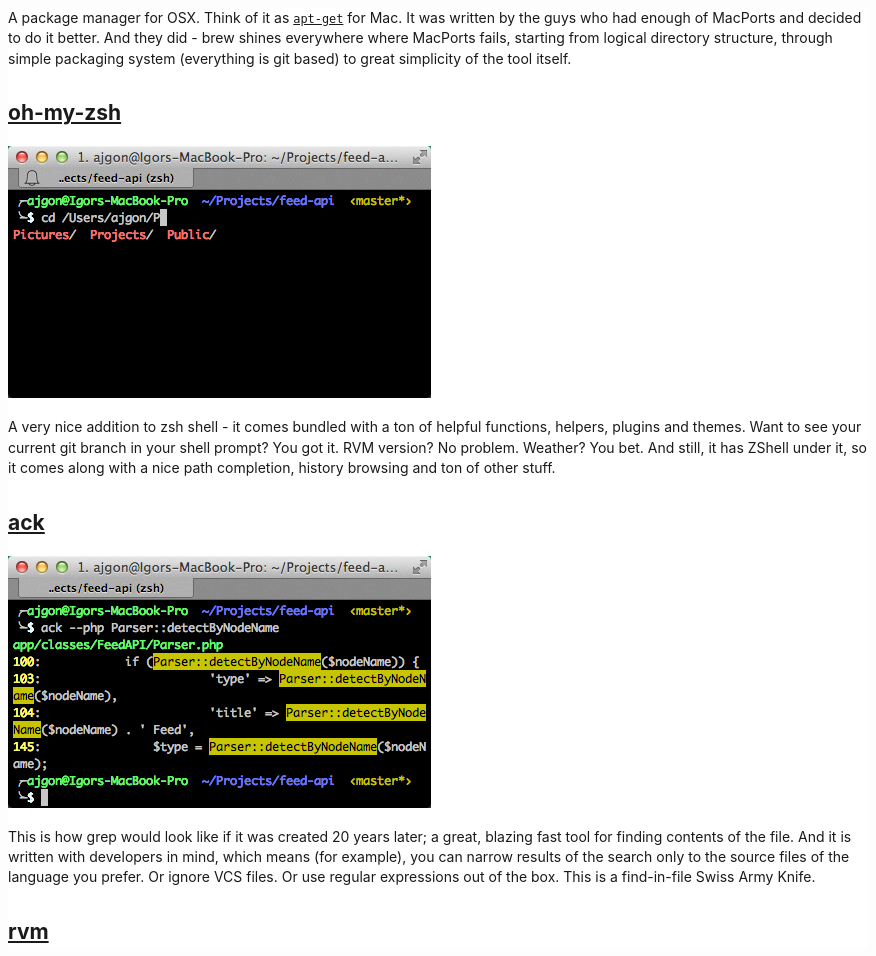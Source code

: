 A package manager for OSX. Think of it as [`apt-get`](https://en.wikipedia.org/wiki/Advanced_Packaging_Tool) for Mac. It was written by the guys who had enough of MacPorts and decided to do it better. And they did - brew shines everywhere where MacPorts fails, starting from logical directory structure, through simple packaging system (everything is git based) to great simplicity of the tool itself.

## [oh-my-zsh](https://github.com/ohmyzsh/ohmyzsh)
![oh-my-zsh](../images/upload/oh-my-zsh.png)

A very nice addition to zsh shell - it comes bundled with a ton of helpful functions, helpers, plugins and themes. Want to see your current git branch in your shell prompt? You got it. RVM version? No problem. Weather? You bet. And still, it has ZShell under it, so it comes along with a nice path completion, history browsing and ton of other stuff.

## [ack](https://beyondgrep.com/)
![ack](../images/upload/ack.png)

This is how grep would look like if it was created 20 years later; a great, blazing fast tool for finding contents of the file. And it is written with developers in mind, which means (for example), you can narrow results of the search only to the source files of the language you prefer. Or ignore VCS files. Or use regular expressions out of the box. This is a find-in-file Swiss Army Knife.

## [rvm](https://rvm.io/)